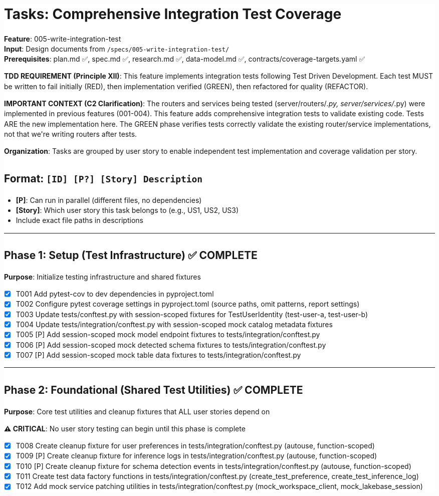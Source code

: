 # Tasks: Comprehensive Integration Test Coverage

**Feature**: 005-write-integration-test  
**Input**: Design documents from `/specs/005-write-integration-test/`  
**Prerequisites**: plan.md ✅, spec.md ✅, research.md ✅, data-model.md ✅, contracts/coverage-targets.yaml ✅

**TDD REQUIREMENT (Principle XII)**: This feature implements integration tests following Test Driven Development. Each test MUST be written to fail initially (RED), then implementation verified (GREEN), then refactored for quality (REFACTOR).

**IMPORTANT CONTEXT (C2 Clarification)**: The routers and services being tested (server/routers/*.py, server/services/*.py) were implemented in previous features (001-004). This feature adds comprehensive integration tests to validate existing code. Tests ARE the new implementation here. The GREEN phase verifies tests correctly validate the existing router/service implementations, not that we're writing routers after tests.

**Organization**: Tasks are grouped by user story to enable independent test implementation and coverage validation per story.

## Format: `[ID] [P?] [Story] Description`
- **[P]**: Can run in parallel (different files, no dependencies)
- **[Story]**: Which user story this task belongs to (e.g., US1, US2, US3)
- Include exact file paths in descriptions

---

## Phase 1: Setup (Test Infrastructure) ✅ COMPLETE

**Purpose**: Initialize testing infrastructure and shared fixtures

- [X] T001 Add pytest-cov to dev dependencies in pyproject.toml
- [X] T002 Configure pytest coverage settings in pyproject.toml (source paths, omit patterns, report settings)
- [X] T003 Update tests/conftest.py with session-scoped fixtures for TestUserIdentity (test-user-a, test-user-b)
- [X] T004 Update tests/integration/conftest.py with session-scoped mock catalog metadata fixtures
- [X] T005 [P] Add session-scoped mock model endpoint fixtures to tests/integration/conftest.py
- [X] T006 [P] Add session-scoped mock detected schema fixtures to tests/integration/conftest.py
- [X] T007 [P] Add session-scoped mock table data fixtures to tests/integration/conftest.py

---

## Phase 2: Foundational (Shared Test Utilities) ✅ COMPLETE

**Purpose**: Core test utilities and cleanup fixtures that ALL user stories depend on

**⚠️ CRITICAL**: No user story testing can begin until this phase is complete

- [X] T008 Create cleanup fixture for user preferences in tests/integration/conftest.py (autouse, function-scoped)
- [X] T009 [P] Create cleanup fixture for inference logs in tests/integration/conftest.py (autouse, function-scoped)
- [X] T010 [P] Create cleanup fixture for schema detection events in tests/integration/conftest.py (autouse, function-scoped)
- [X] T011 Create test data factory functions in tests/integration/conftest.py (create_test_preference, create_test_inference_log)
- [X] T012 Add mock service patching utilities in tests/integration/conftest.py (mock_workspace_client, mock_lakebase_session)

